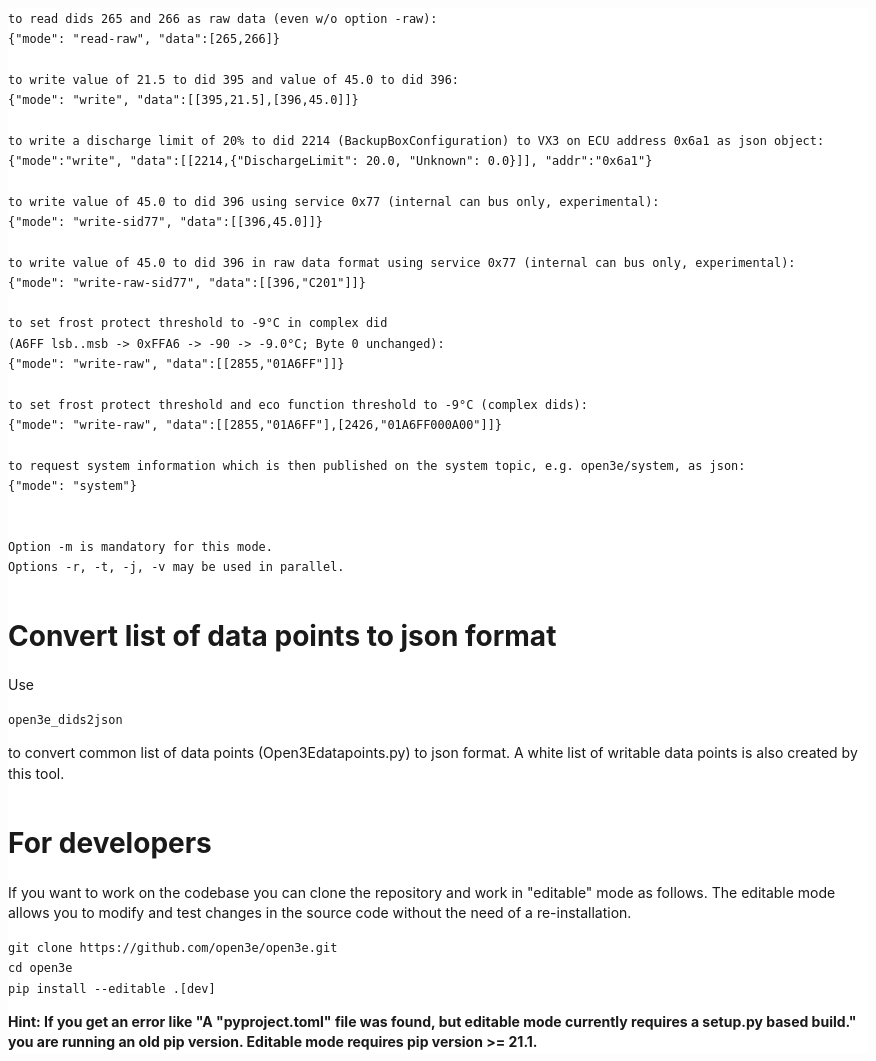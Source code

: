     to read dids 265 and 266 as raw data (even w/o option -raw):
    {"mode": "read-raw", "data":[265,266]}
    
    to write value of 21.5 to did 395 and value of 45.0 to did 396:
    {"mode": "write", "data":[[395,21.5],[396,45.0]]}

    to write a discharge limit of 20% to did 2214 (BackupBoxConfiguration) to VX3 on ECU address 0x6a1 as json object:
    {"mode":"write", "data":[[2214,{"DischargeLimit": 20.0, "Unknown": 0.0}]], "addr":"0x6a1"}

    to write value of 45.0 to did 396 using service 0x77 (internal can bus only, experimental):
    {"mode": "write-sid77", "data":[[396,45.0]]}

    to write value of 45.0 to did 396 in raw data format using service 0x77 (internal can bus only, experimental):
    {"mode": "write-raw-sid77", "data":[[396,"C201"]]}

    to set frost protect threshold to -9°C in complex did
    (A6FF lsb..msb -> 0xFFA6 -> -90 -> -9.0°C; Byte 0 unchanged):
    {"mode": "write-raw", "data":[[2855,"01A6FF"]]}

    to set frost protect threshold and eco function threshold to -9°C (complex dids):
    {"mode": "write-raw", "data":[[2855,"01A6FF"],[2426,"01A6FF000A00"]]}

    to request system information which is then published on the system topic, e.g. open3e/system, as json:
    {"mode": "system"}

 
    Option -m is mandatory for this mode.
    Options -r, -t, -j, -v may be used in parallel.

# Convert list of data points to json format
Use
```
open3e_dids2json
```
to convert common list of data points (Open3Edatapoints.py) to json format.
A white list of writable data points is also created by this tool.

# For developers

If you want to work on the codebase you can clone the repository and work in "editable" mode as follows. The editable mode allows you to modify and test changes in the source code without the need of a re-installation.

    git clone https://github.com/open3e/open3e.git  
    cd open3e
    pip install --editable .[dev]

**Hint: If you get an error like "A "pyproject.toml" file was found, but editable mode currently requires a setup.py based build." you are running an old pip version. Editable mode requires pip version >= 21.1.**

